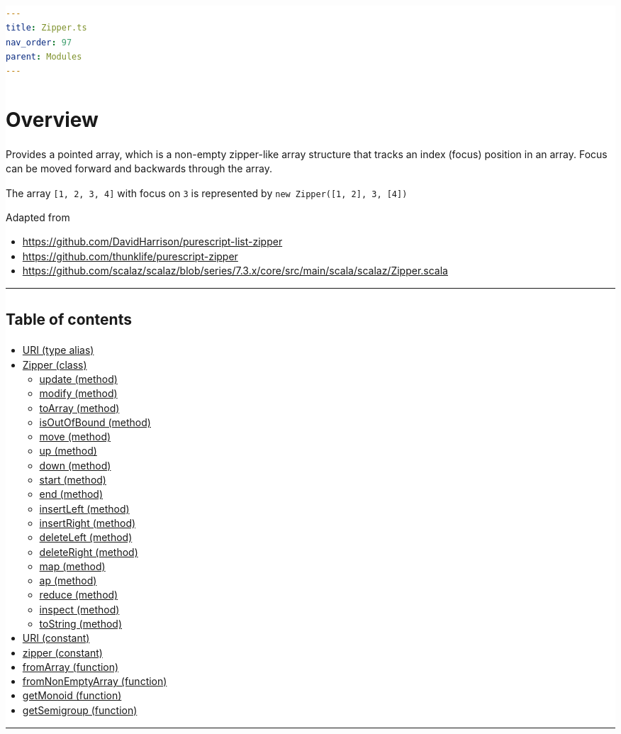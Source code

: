 ```yaml
---
title: Zipper.ts
nav_order: 97
parent: Modules
---
```


# Overview

Provides a pointed array, which is a non-empty zipper-like array structure that tracks an index (focus)
position in an array. Focus can be moved forward and backwards through the array.

The array `[1, 2, 3, 4]` with focus on `3` is represented by `new Zipper([1, 2], 3, [4])`

Adapted from

- https://github.com/DavidHarrison/purescript-list-zipper
- https://github.com/thunklife/purescript-zipper
- https://github.com/scalaz/scalaz/blob/series/7.3.x/core/src/main/scala/scalaz/Zipper.scala

---

<h2 class="text-delta">Table of contents</h2>

- [URI (type alias)](#uri-type-alias)
- [Zipper (class)](#zipper-class)
  - [update (method)](#update-method)
  - [modify (method)](#modify-method)
  - [toArray (method)](#toarray-method)
  - [isOutOfBound (method)](#isoutofbound-method)
  - [move (method)](#move-method)
  - [up (method)](#up-method)
  - [down (method)](#down-method)
  - [start (method)](#start-method)
  - [end (method)](#end-method)
  - [insertLeft (method)](#insertleft-method)
  - [insertRight (method)](#insertright-method)
  - [deleteLeft (method)](#deleteleft-method)
  - [deleteRight (method)](#deleteright-method)
  - [map (method)](#map-method)
  - [ap (method)](#ap-method)
  - [reduce (method)](#reduce-method)
  - [inspect (method)](#inspect-method)
  - [toString (method)](#tostring-method)
- [URI (constant)](#uri-constant)
- [zipper (constant)](#zipper-constant)
- [fromArray (function)](#fromarray-function)
- [fromNonEmptyArray (function)](#fromnonemptyarray-function)
- [getMonoid (function)](#getmonoid-function)
- [getSemigroup (function)](#getsemigroup-function)

---